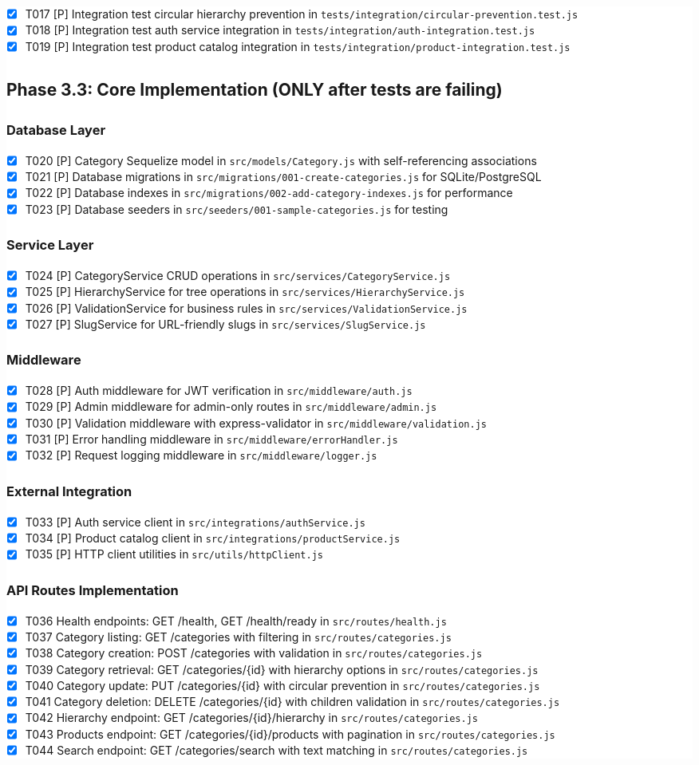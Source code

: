- [x] T017 [P] Integration test circular hierarchy prevention in `tests/integration/circular-prevention.test.js`
- [x] T018 [P] Integration test auth service integration in `tests/integration/auth-integration.test.js`
- [x] T019 [P] Integration test product catalog integration in `tests/integration/product-integration.test.js`

## Phase 3.3: Core Implementation (ONLY after tests are failing)

### Database Layer
- [x] T020 [P] Category Sequelize model in `src/models/Category.js` with self-referencing associations
- [x] T021 [P] Database migrations in `src/migrations/001-create-categories.js` for SQLite/PostgreSQL
- [x] T022 [P] Database indexes in `src/migrations/002-add-category-indexes.js` for performance
- [x] T023 [P] Database seeders in `src/seeders/001-sample-categories.js` for testing

### Service Layer
- [x] T024 [P] CategoryService CRUD operations in `src/services/CategoryService.js`
- [x] T025 [P] HierarchyService for tree operations in `src/services/HierarchyService.js`
- [x] T026 [P] ValidationService for business rules in `src/services/ValidationService.js`
- [x] T027 [P] SlugService for URL-friendly slugs in `src/services/SlugService.js`

### Middleware
- [x] T028 [P] Auth middleware for JWT verification in `src/middleware/auth.js`
- [x] T029 [P] Admin middleware for admin-only routes in `src/middleware/admin.js`
- [x] T030 [P] Validation middleware with express-validator in `src/middleware/validation.js`
- [x] T031 [P] Error handling middleware in `src/middleware/errorHandler.js`
- [x] T032 [P] Request logging middleware in `src/middleware/logger.js`

### External Integration
- [x] T033 [P] Auth service client in `src/integrations/authService.js`
- [x] T034 [P] Product catalog client in `src/integrations/productService.js`
- [x] T035 [P] HTTP client utilities in `src/utils/httpClient.js`

### API Routes Implementation
- [x] T036 Health endpoints: GET /health, GET /health/ready in `src/routes/health.js`
- [x] T037 Category listing: GET /categories with filtering in `src/routes/categories.js`
- [x] T038 Category creation: POST /categories with validation in `src/routes/categories.js`
- [x] T039 Category retrieval: GET /categories/{id} with hierarchy options in `src/routes/categories.js`
- [x] T040 Category update: PUT /categories/{id} with circular prevention in `src/routes/categories.js`
- [x] T041 Category deletion: DELETE /categories/{id} with children validation in `src/routes/categories.js`
- [x] T042 Hierarchy endpoint: GET /categories/{id}/hierarchy in `src/routes/categories.js`
- [x] T043 Products endpoint: GET /categories/{id}/products with pagination in `src/routes/categories.js`
- [x] T044 Search endpoint: GET /categories/search with text matching in `src/routes/categories.js`
